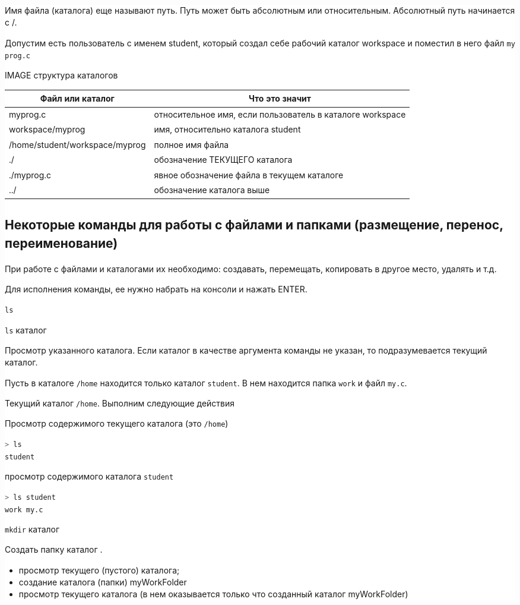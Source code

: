 Имя файла (каталога) еще называют путь. Путь может быть абсолютным или относительным. Абсолютный путь начинается с /.

Допустим есть пользователь с именем student, который создал себе рабочий каталог workspace и поместил в него файл `myprog.c`

IMAGE структура каталогов

Файл или каталог | Что это значит
-|-
myprog.c | относительное имя, если пользователь в каталоге workspace
workspace/myprog | имя, относительно каталога student
/home/student/workspace/myprog | полное имя файла
./ | обозначение ТЕКУЩЕГО каталога
./myprog.c | явное обозначение файла в текущем каталоге
../ | обозначение каталога выше

## Некоторые команды для работы с файлами и папками (размещение, перенос, переименование)

При работе с файлами и каталогами их необходимо: создавать, перемещать, копировать в другое место, удалять и т.д.

Для исполнения команды, ее нужно набрать на консоли и нажать ENTER.

`ls`

`ls` каталог

Просмотр указанного каталога. Если каталог в качестве аргумента команды не указан, то подразумевается текущий каталог.

Пусть в каталоге `/home` находится только каталог `student`. В нем находится папка `work` и файл `my.c`.

Текущий каталог `/home`. Выполним следующие действия

Просмотр содержимого текущего каталога (это `/home`)

```bash
> ls
student
```

просмотр содержимого каталога `student`

```bash
> ls student
work my.c
```

`mkdir` каталог

Создать папку каталог .

+ просмотр текущего (пустого) каталога;
+ создание каталога (папки) myWorkFolder
+ просмотр текущего каталога (в нем оказывается только что созданный каталог myWorkFolder)

